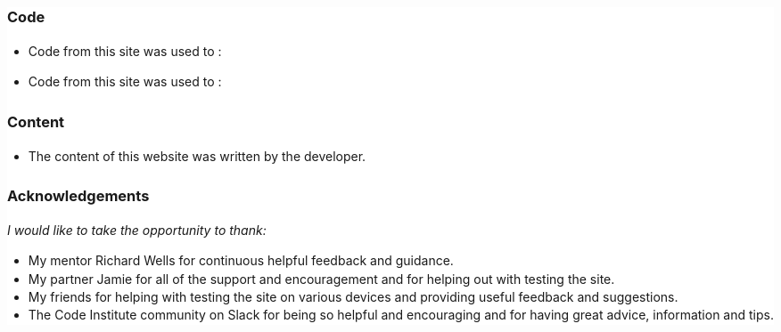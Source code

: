 ### Code

- Code from this site was used to : [](https:///)

-   Code from this site was used to : [](https:///)

### Content

-   The content of this website was written by the developer.

### Acknowledgements

<em>I would like to take the opportunity to thank:</em>
-   My mentor Richard Wells for continuous helpful feedback and guidance.
-   My partner Jamie for all of the support and encouragement and for helping out with 
    testing the site.
-   My friends for helping with testing the site on various devices and providing useful 
    feedback and suggestions.
-   The Code Institute community on Slack for being so helpful and encouraging and for having great advice, information and tips.